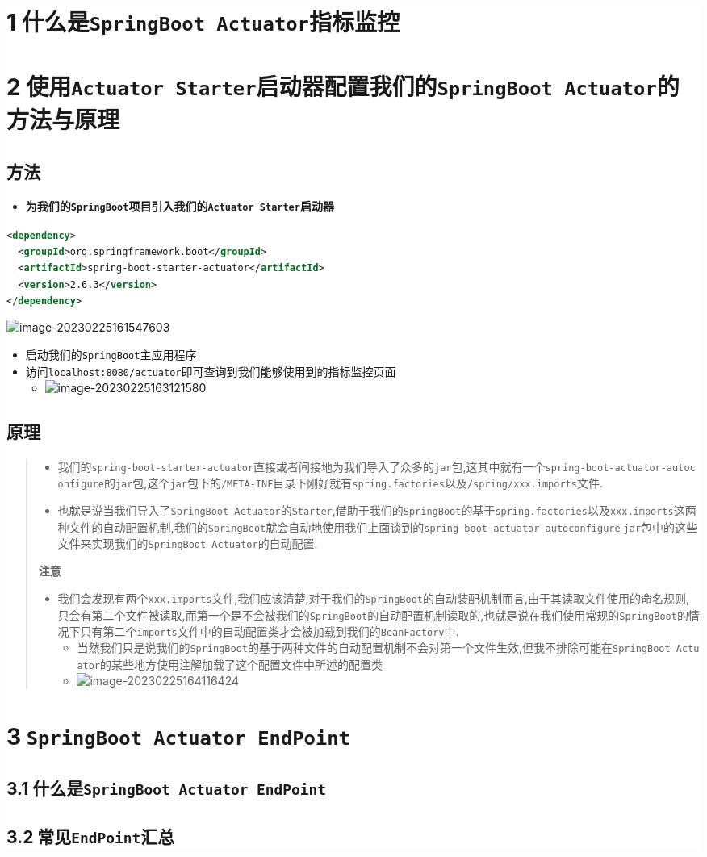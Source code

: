 # 1 什么是`SpringBoot Actuator`指标监控

# 2 使用`Actuator Starter`启动器配置我们的`SpringBoot Actuator`的方法与原理

## 方法

- **为我们的`SpringBoot`项目引入我们的`Actuator Starter`启动器**

```XML
<dependency>
  <groupId>org.springframework.boot</groupId>
  <artifactId>spring-boot-starter-actuator</artifactId>
  <version>2.6.3</version>
</dependency>
```

![image-20230225161547603](https://raw.githubusercontent.com/tangling0112/MyPictures/master/img/202302251615652.png)

- 启动我们的`SpringBoot`主应用程序
- 访问`localhost:8080/actuator`即可查询到我们能够使用到的指标监控页面
    - ![image-20230225163121580](https://raw.githubusercontent.com/tangling0112/MyPictures/master/img/202302251631618.png)

## 原理

> - 我们的`spring-boot-starter-actuator`直接或者间接地为我们导入了众多的`jar`包,这其中就有一个`spring-boot-actuator-autoconfigure`的`jar`包,这个`jar`包下的`/META-INF`目录下刚好就有`spring.factories`以及`/spring/xxx.imports`文件.
>
> - 也就是说当我们导入了`SpringBoot Actuator`的`Starter`,借助于我们的`SpringBoot`的基于`spring.factories`以及`xxx.imports`这两种文件的自动配置机制,我们的`SpringBoot`就会自动地使用我们上面谈到的`spring-boot-actuator-autoconfigure` `jar`包中的这些文件来实现我们的`SpringBoot Actuator`的自动配置.
>
> **注意**
>
> - 我们会发现有两个`xxx.imports`文件,我们应该清楚,对于我们的`SpringBoot`的自动装配机制而言,由于其读取文件使用的命名规则,只会有第二个文件被读取,而第一个是不会被我们的`SpringBoot`的自动配置机制读取的,也就是说在我们使用常规的`SpringBoot`的情况下只有第二个`imports`文件中的自动配置类才会被加载到我们的`BeanFactory`中.
>     - 当然我们只是说我们的`SpringBoot`的基于两种文件的自动配置机制不会对第一个文件生效,但我不排除可能在`SpringBoot Actuator`的某些地方使用注解加载了这个配置文件中所述的配置类
>     - ![image-20230225164116424](https://raw.githubusercontent.com/tangling0112/MyPictures/master/img/202302251641469.png)

# 3 `SpringBoot Actuator EndPoint`

## 3.1 什么是`SpringBoot Actuator EndPoint`

## 3.2 常见`EndPoint`汇总
